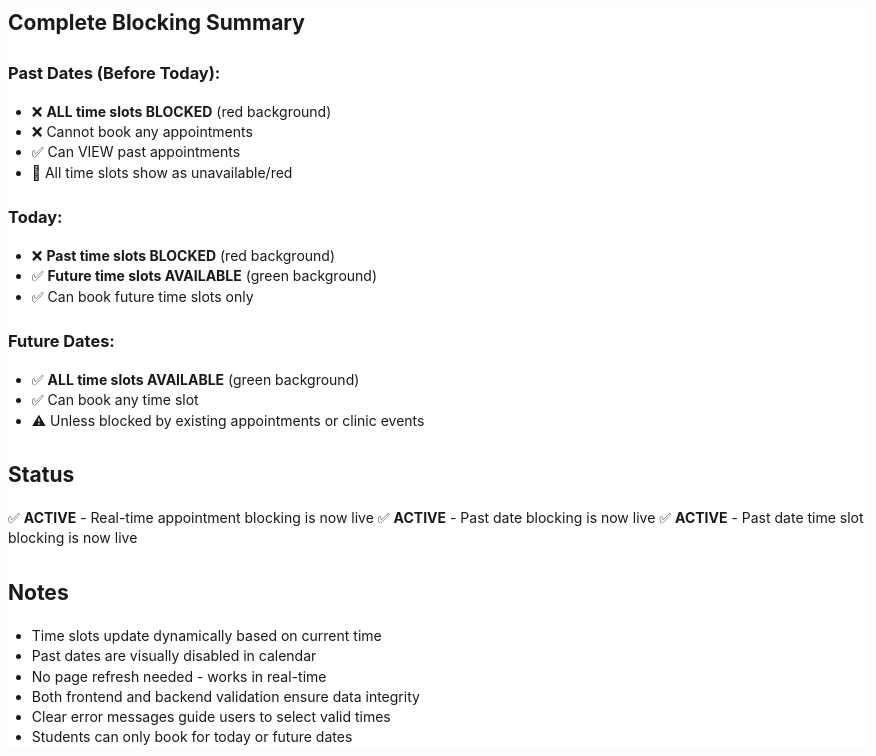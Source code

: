 ## Complete Blocking Summary

### Past Dates (Before Today):
- ❌ **ALL time slots BLOCKED** (red background)
- ❌ Cannot book any appointments
- ✅ Can VIEW past appointments
- 🔴 All time slots show as unavailable/red

### Today:
- ❌ **Past time slots BLOCKED** (red background)
- ✅ **Future time slots AVAILABLE** (green background)
- ✅ Can book future time slots only

### Future Dates:
- ✅ **ALL time slots AVAILABLE** (green background)
- ✅ Can book any time slot
- ⚠️ Unless blocked by existing appointments or clinic events

## Status
✅ **ACTIVE** - Real-time appointment blocking is now live
✅ **ACTIVE** - Past date blocking is now live
✅ **ACTIVE** - Past date time slot blocking is now live

## Notes
- Time slots update dynamically based on current time
- Past dates are visually disabled in calendar
- No page refresh needed - works in real-time
- Both frontend and backend validation ensure data integrity
- Clear error messages guide users to select valid times
- Students can only book for today or future dates
